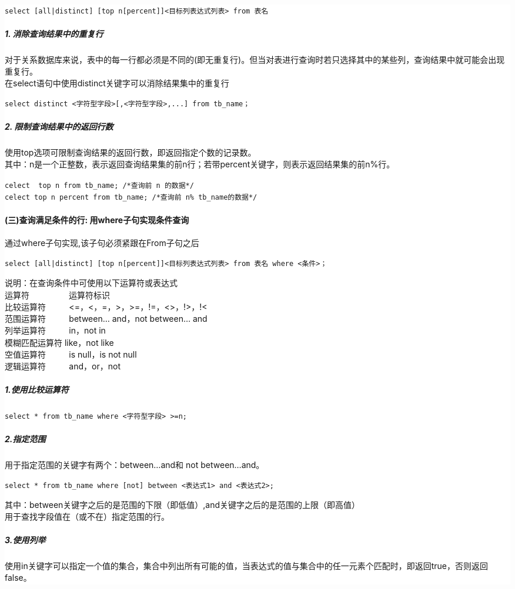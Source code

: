 ```命令
select [all|distinct] [top n[percent]]<目标列表达式列表> from 表名
```

##### 1\. 消除查询结果中的重复行

对于关系数据库来说，表中的每一行都必须是不同的\(即无重复行\)。但当对表进行查询时若只选择其中的某些列，查询结果中就可能会出现重复行。  
在select语句中使用distinct关键字可以消除结果集中的重复行

```命令
select distinct <字符型字段>[,<字符型字段>,...] from tb_name；
```

##### 2\. 限制查询结果中的返回行数

使用top选项可限制查询结果的返回行数，即返回指定个数的记录数。  
其中：n是一个正整数，表示返回查询结果集的前n行；若带percent关键字，则表示返回结果集的前n\%行。

```命令
celect  top n from tb_name; /*查询前 n 的数据*/
celect top n percent from tb_name; /*查询前 n% tb_name的数据*/
```

#### \(三\)查询满足条件的行: 用where子句实现条件查询

通过where子句实现,该子句必须紧跟在From子句之后

```命令
select [all|distinct] [top n[percent]]<目标列表达式列表> from 表名 where <条件>；
```

说明：在查询条件中可使用以下运算符或表达式  
运算符                 运算符标识  
比较运算符          \<=，\<，=，>，>=，\!=，\<>，\!>，\!\<  
范围运算符          between… and，not between… and  
列举运算符          in，not in  
模糊匹配运算符 like，not like  
空值运算符          is null，is not null  
逻辑运算符          and，or，not

##### 1.使用比较运算符

```命令
select * from tb_name where <字符型字段> >=n;
```

##### 2.指定范围

用于指定范围的关键字有两个：between…and和 not between…and。

```命令
select * from tb_name where [not] between <表达式1> and <表达式2>;
```

其中：between关键字之后的是范围的下限（即低值）,and关键字之后的是范围的上限（即高值）  
用于查找字段值在（或不在）指定范围的行。

##### 3.使用列举

使用in关键字可以指定一个值的集合，集合中列出所有可能的值，当表达式的值与集合中的任一元素个匹配时，即返回true，否则返回false。
